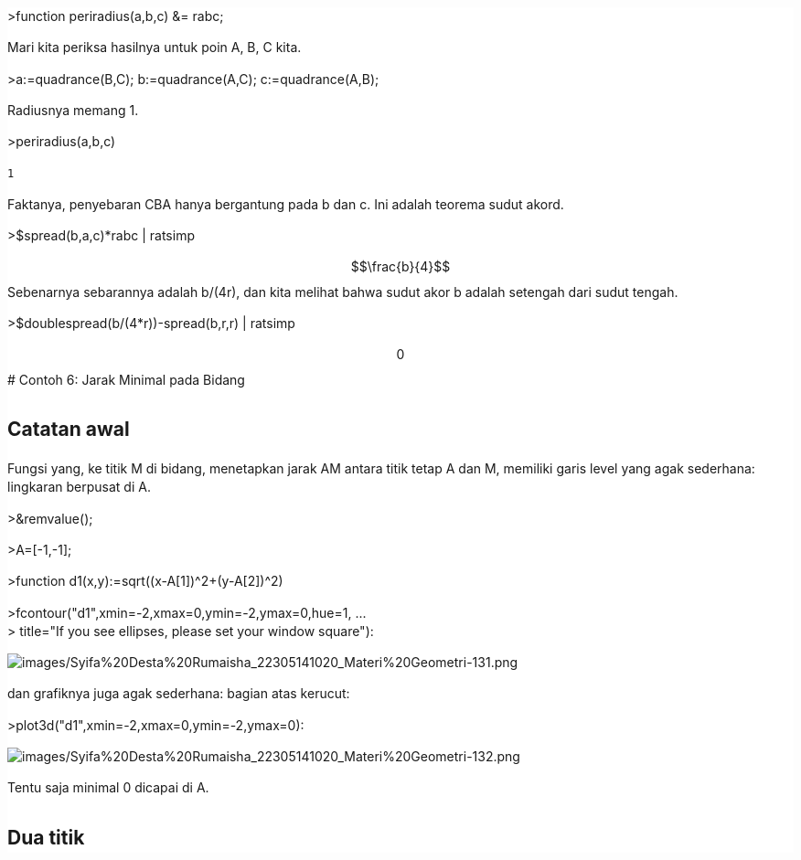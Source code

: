 
\>function periradius(a,b,c) &= rabc;


Mari kita periksa hasilnya untuk poin A, B, C kita.


\>a:=quadrance(B,C); b:=quadrance(A,C); c:=quadrance(A,B);


Radiusnya memang 1.


\>periradius(a,b,c)


    1

Faktanya, penyebaran CBA hanya bergantung pada b dan c. Ini adalah
teorema sudut akord.


\>$spread(b,a,c)\*rabc | ratsimp


$$\frac{b}{4}$$Sebenarnya sebarannya adalah b/(4r), dan kita melihat bahwa sudut akor
b adalah setengah dari sudut tengah.


\>$doublespread(b/(4\*r))-spread(b,r,r) | ratsimp


$$0$$# Contoh 6: Jarak Minimal pada Bidang

## Catatan awal

Fungsi yang, ke titik M di bidang, menetapkan jarak AM antara titik
tetap A dan M, memiliki garis level yang agak sederhana: lingkaran
berpusat di A.


\>&remvalue();

\>A=[-1,-1];

\>function d1(x,y):=sqrt((x-A[1])^2+(y-A[2])^2)

\>fcontour("d1",xmin=-2,xmax=0,ymin=-2,ymax=0,hue=1, ...  
\>   title="If you see ellipses, please set your window square"):


![images/Syifa%20Desta%20Rumaisha_22305141020_Materi%20Geometri-131.png](images/Syifa%20Desta%20Rumaisha_22305141020_Materi%20Geometri-131.png)

dan grafiknya juga agak sederhana: bagian atas kerucut:


\>plot3d("d1",xmin=-2,xmax=0,ymin=-2,ymax=0):


![images/Syifa%20Desta%20Rumaisha_22305141020_Materi%20Geometri-132.png](images/Syifa%20Desta%20Rumaisha_22305141020_Materi%20Geometri-132.png)

Tentu saja minimal 0 dicapai di A.


## Dua titik
